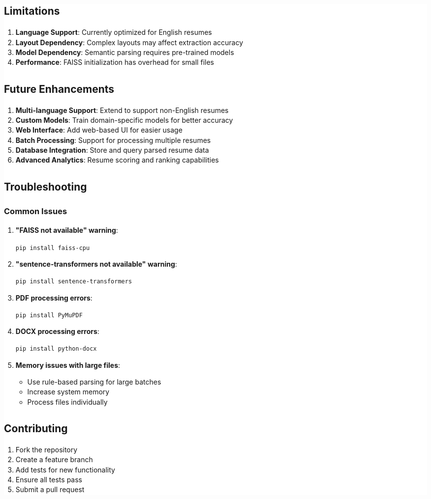 ## Limitations

1. **Language Support**: Currently optimized for English resumes
2. **Layout Dependency**: Complex layouts may affect extraction accuracy
3. **Model Dependency**: Semantic parsing requires pre-trained models
4. **Performance**: FAISS initialization has overhead for small files

## Future Enhancements

1. **Multi-language Support**: Extend to support non-English resumes
2. **Custom Models**: Train domain-specific models for better accuracy
3. **Web Interface**: Add web-based UI for easier usage
4. **Batch Processing**: Support for processing multiple resumes
5. **Database Integration**: Store and query parsed resume data
6. **Advanced Analytics**: Resume scoring and ranking capabilities

## Troubleshooting

### Common Issues

1. **"FAISS not available" warning**:
   ```bash
   pip install faiss-cpu
   ```

2. **"sentence-transformers not available" warning**:
   ```bash
   pip install sentence-transformers
   ```

3. **PDF processing errors**:
   ```bash
   pip install PyMuPDF
   ```

4. **DOCX processing errors**:
   ```bash
   pip install python-docx
   ```

5. **Memory issues with large files**:
   - Use rule-based parsing for large batches
   - Increase system memory
   - Process files individually

## Contributing

1. Fork the repository
2. Create a feature branch
3. Add tests for new functionality
4. Ensure all tests pass
5. Submit a pull request
